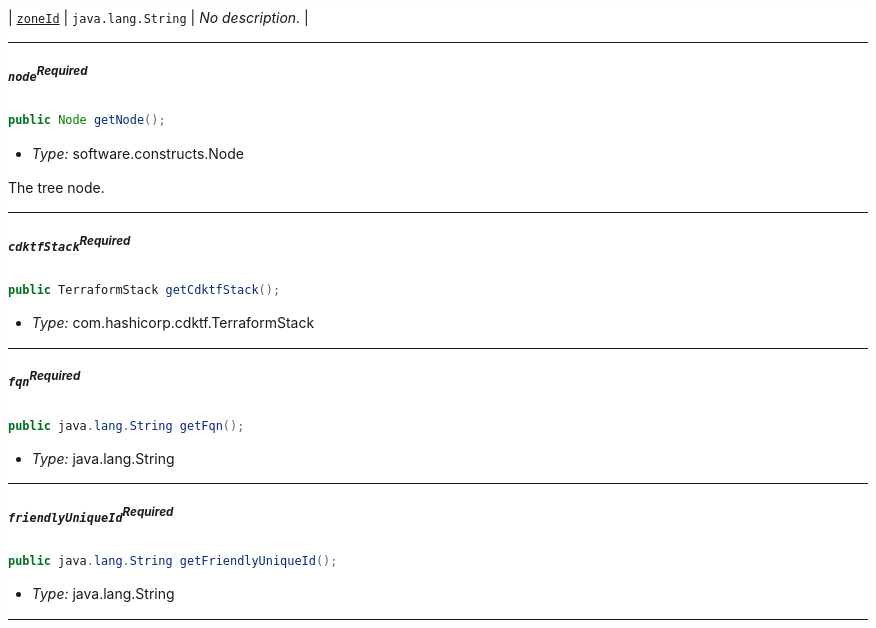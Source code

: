 | <code><a href="#@cdktf/provider-cloudflare.dataCloudflareZeroTrustAccessShortLivedCertificates.DataCloudflareZeroTrustAccessShortLivedCertificates.property.zoneId">zoneId</a></code> | <code>java.lang.String</code> | *No description.* |

---

##### `node`<sup>Required</sup> <a name="node" id="@cdktf/provider-cloudflare.dataCloudflareZeroTrustAccessShortLivedCertificates.DataCloudflareZeroTrustAccessShortLivedCertificates.property.node"></a>

```java
public Node getNode();
```

- *Type:* software.constructs.Node

The tree node.

---

##### `cdktfStack`<sup>Required</sup> <a name="cdktfStack" id="@cdktf/provider-cloudflare.dataCloudflareZeroTrustAccessShortLivedCertificates.DataCloudflareZeroTrustAccessShortLivedCertificates.property.cdktfStack"></a>

```java
public TerraformStack getCdktfStack();
```

- *Type:* com.hashicorp.cdktf.TerraformStack

---

##### `fqn`<sup>Required</sup> <a name="fqn" id="@cdktf/provider-cloudflare.dataCloudflareZeroTrustAccessShortLivedCertificates.DataCloudflareZeroTrustAccessShortLivedCertificates.property.fqn"></a>

```java
public java.lang.String getFqn();
```

- *Type:* java.lang.String

---

##### `friendlyUniqueId`<sup>Required</sup> <a name="friendlyUniqueId" id="@cdktf/provider-cloudflare.dataCloudflareZeroTrustAccessShortLivedCertificates.DataCloudflareZeroTrustAccessShortLivedCertificates.property.friendlyUniqueId"></a>

```java
public java.lang.String getFriendlyUniqueId();
```

- *Type:* java.lang.String

---
